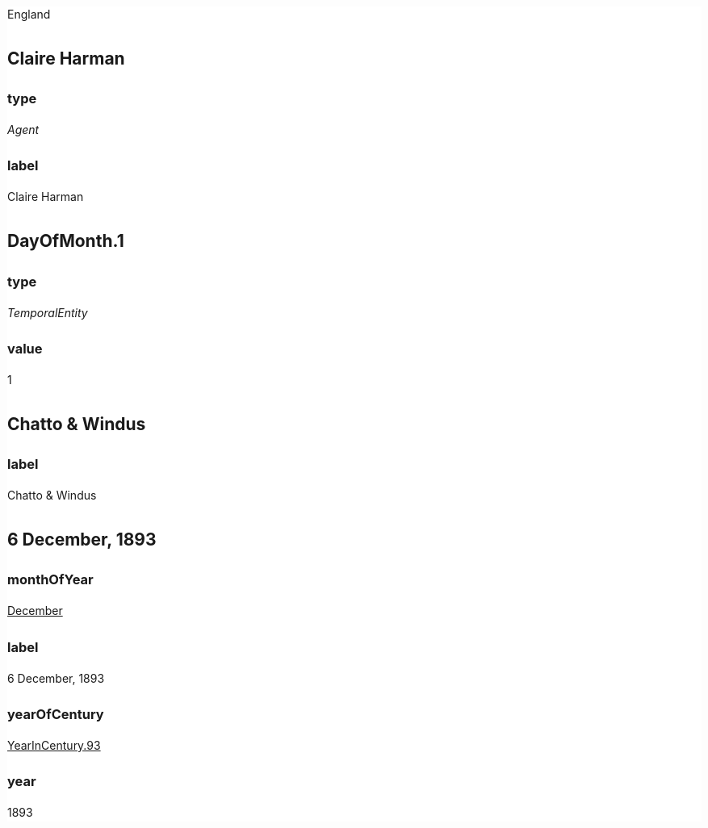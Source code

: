 
England

## Claire Harman

### type


*Agent*

### label


Claire Harman

## DayOfMonth.1

### type


*TemporalEntity*

### value


1

## Chatto & Windus

### label


Chatto & Windus

## 6 December, 1893

### monthOfYear


[December](#December)

### label


6 December, 1893

### yearOfCentury


[YearInCentury.93](#YearInCentury.93)

### year


1893

